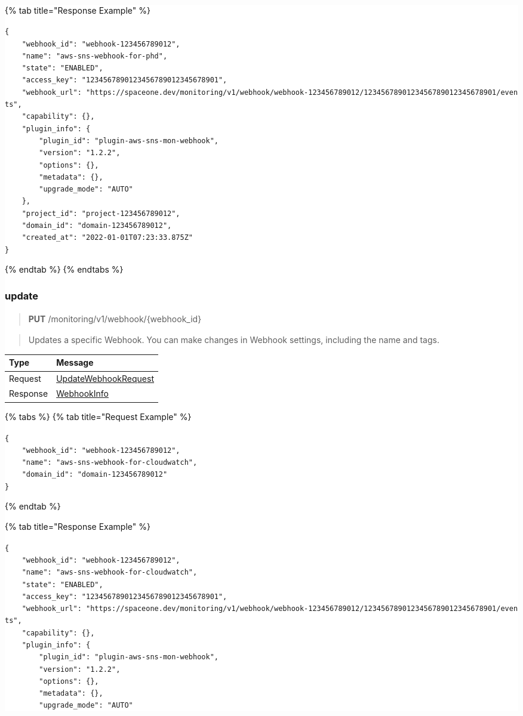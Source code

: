 {% tab title="Response Example" %}
```text
{
    "webhook_id": "webhook-123456789012",
    "name": "aws-sns-webhook-for-phd",
    "state": "ENABLED",
    "access_key": "1234567890123456789012345678901",
    "webhook_url": "https://spaceone.dev/monitoring/v1/webhook/webhook-123456789012/1234567890123456789012345678901/events",
    "capability": {},
    "plugin_info": {
        "plugin_id": "plugin-aws-sns-mon-webhook",
        "version": "1.2.2",
        "options": {},
        "metadata": {},
        "upgrade_mode": "AUTO"
    },
    "project_id": "project-123456789012",
    "domain_id": "domain-123456789012",
    "created_at": "2022-01-01T07:23:33.875Z"
}
```
{% endtab %}
{% endtabs %}
 
 

 
### update
> **PUT** /monitoring/v1/webhook/{webhook_id}
>

> Updates a specific Webhook. You can make changes in Webhook settings, including the name and tags.

| Type | Message |
| :--- | :--- |
| Request | [UpdateWebhookRequest](webhook.md#updatewebhookrequest) |
| Response |  [WebhookInfo](webhook.md#webhookinfo)  |
{% tabs %}
{% tab title="Request Example" %}
```text
{
    "webhook_id": "webhook-123456789012",
    "name": "aws-sns-webhook-for-cloudwatch",
    "domain_id": "domain-123456789012"
}
```
{% endtab %}

{% tab title="Response Example" %}
```text
{
    "webhook_id": "webhook-123456789012",
    "name": "aws-sns-webhook-for-cloudwatch",
    "state": "ENABLED",
    "access_key": "1234567890123456789012345678901",
    "webhook_url": "https://spaceone.dev/monitoring/v1/webhook/webhook-123456789012/1234567890123456789012345678901/events",
    "capability": {},
    "plugin_info": {
        "plugin_id": "plugin-aws-sns-mon-webhook",
        "version": "1.2.2",
        "options": {},
        "metadata": {},
        "upgrade_mode": "AUTO"
```